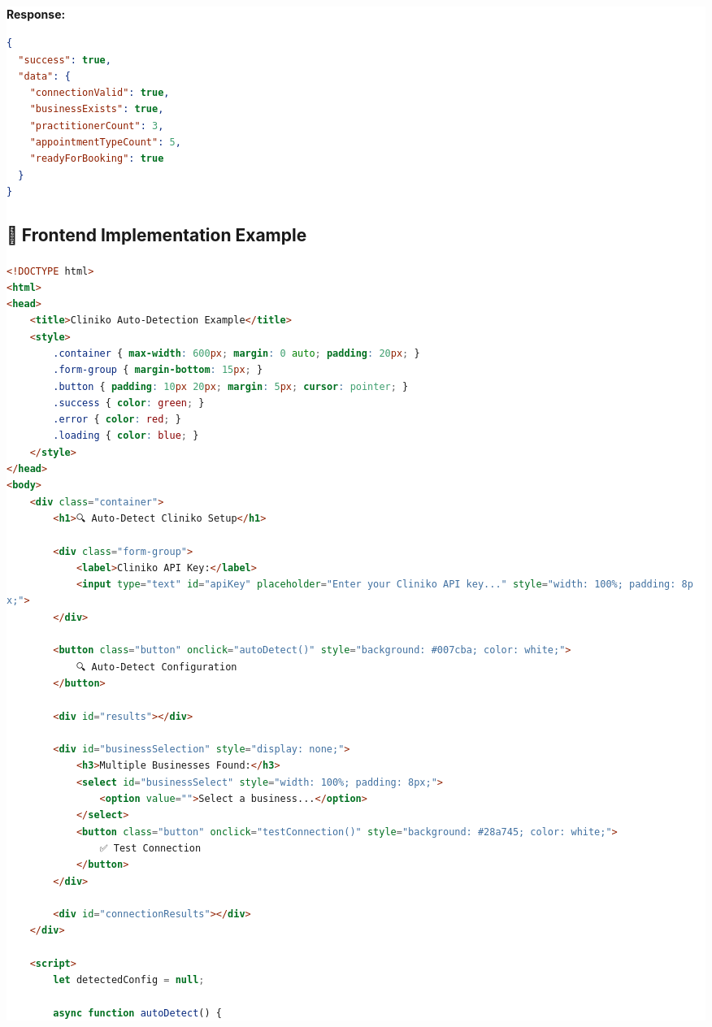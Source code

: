 **Response:**
```json
{
  "success": true,
  "data": {
    "connectionValid": true,
    "businessExists": true,
    "practitionerCount": 3,
    "appointmentTypeCount": 5,
    "readyForBooking": true
  }
}
```

## 🎨 **Frontend Implementation Example**

```html
<!DOCTYPE html>
<html>
<head>
    <title>Cliniko Auto-Detection Example</title>
    <style>
        .container { max-width: 600px; margin: 0 auto; padding: 20px; }
        .form-group { margin-bottom: 15px; }
        .button { padding: 10px 20px; margin: 5px; cursor: pointer; }
        .success { color: green; }
        .error { color: red; }
        .loading { color: blue; }
    </style>
</head>
<body>
    <div class="container">
        <h1>🔍 Auto-Detect Cliniko Setup</h1>
        
        <div class="form-group">
            <label>Cliniko API Key:</label>
            <input type="text" id="apiKey" placeholder="Enter your Cliniko API key..." style="width: 100%; padding: 8px;">
        </div>
        
        <button class="button" onclick="autoDetect()" style="background: #007cba; color: white;">
            🔍 Auto-Detect Configuration
        </button>
        
        <div id="results"></div>
        
        <div id="businessSelection" style="display: none;">
            <h3>Multiple Businesses Found:</h3>
            <select id="businessSelect" style="width: 100%; padding: 8px;">
                <option value="">Select a business...</option>
            </select>
            <button class="button" onclick="testConnection()" style="background: #28a745; color: white;">
                ✅ Test Connection
            </button>
        </div>
        
        <div id="connectionResults"></div>
    </div>

    <script>
        let detectedConfig = null;

        async function autoDetect() {
```